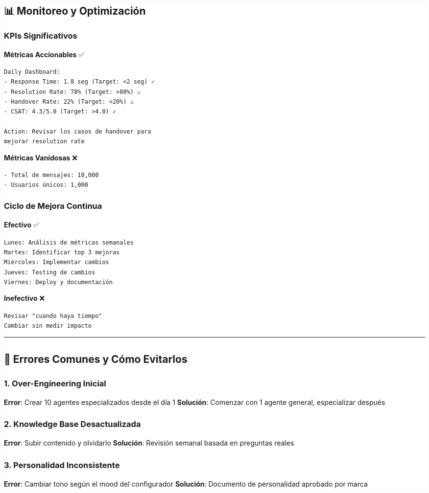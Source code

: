 
## 📊 Monitoreo y Optimización

### KPIs Significativos

**Métricas Accionables** ✅
```
Daily Dashboard:
- Response Time: 1.8 seg (Target: <2 seg) ✓
- Resolution Rate: 78% (Target: >80%) ⚠️
- Handover Rate: 22% (Target: <20%) ⚠️
- CSAT: 4.3/5.0 (Target: >4.0) ✓

Action: Revisar los casos de handover para 
mejorar resolution rate
```

**Métricas Vanidosas** ❌
```
- Total de mensajes: 10,000
- Usuarios únicos: 1,000
```

### Ciclo de Mejora Continua

**Efectivo** ✅
```
Lunes: Análisis de métricas semanales
Martes: Identificar top 3 mejoras
Miércoles: Implementar cambios
Jueves: Testing de cambios
Viernes: Deploy y documentación
```

**Inefectivo** ❌
```
Revisar "cuando haya tiempo"
Cambiar sin medir impacto
```

---

## 🚨 Errores Comunes y Cómo Evitarlos

### 1. Over-Engineering Inicial
**Error**: Crear 10 agentes especializados desde el día 1
**Solución**: Comenzar con 1 agente general, especializar después

### 2. Knowledge Base Desactualizada
**Error**: Subir contenido y olvidarlo
**Solución**: Revisión semanal basada en preguntas reales

### 3. Personalidad Inconsistente
**Error**: Cambiar tono según el mood del configurador
**Solución**: Documento de personalidad aprobado por marca

